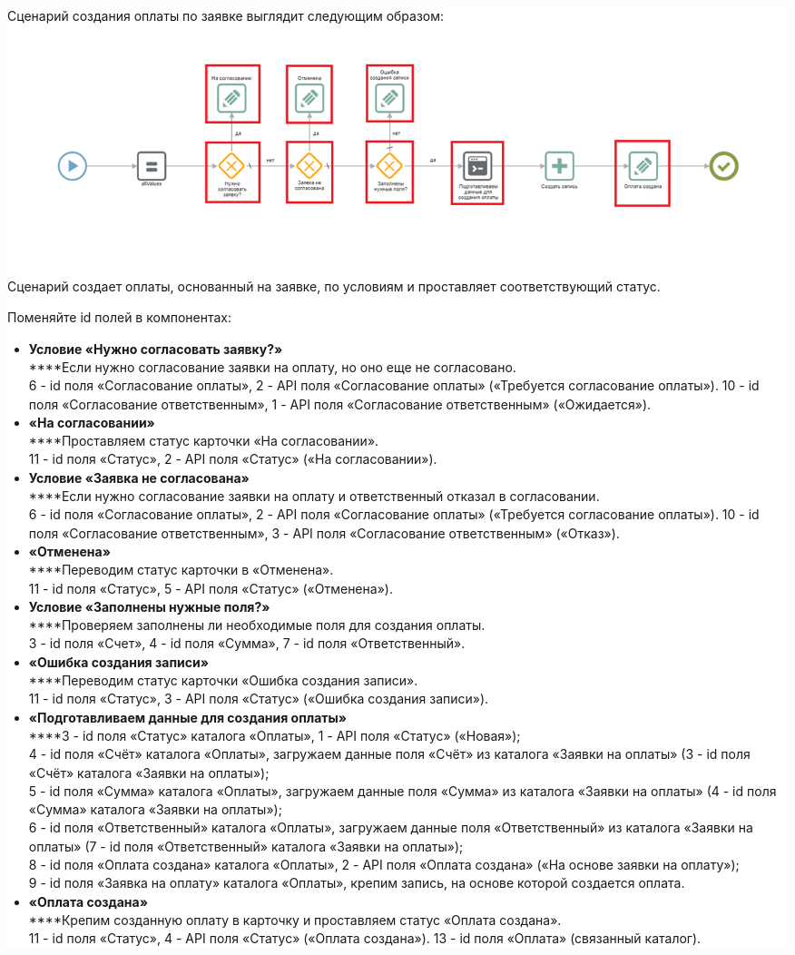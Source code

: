 Сценарий создания оплаты по заявке выглядит следующим образом:

<figure><img src="../../.gitbook/assets/7.png" alt=""><figcaption></figcaption></figure>

Сценарий создает оплаты, основанный на заявке, по условиям и проставляет соответствующий статус.

Поменяйте id полей в компонентах:

* **Условие «Нужно согласовать заявку?»**\
  ****Если нужно согласование заявки на оплату, но оно еще не согласовано.\
  6 - id поля «Согласование оплаты», 2 - API поля «Согласование оплаты» («Требуется согласование оплаты»). 10 - id поля «Согласование ответственным», 1 - API поля «Согласование ответственным» («Ожидается»).
* **«На согласовании»**\
  ****Проставляем статус карточки «На согласовании».\
  11 - id поля «Статус», 2 - API поля «Статус» («На согласовании»).
* **Условие «Заявка не согласована»**\
  ****Если нужно согласование заявки на оплату и ответственный отказал в согласовании.\
  6 - id поля «Согласование оплаты», 2 - API поля «Согласование оплаты» («Требуется согласование оплаты»). 10 - id поля «Согласование ответственным», 3 - API поля «Согласование ответственным» («Отказ»).
* **«Отменена»**\
  ****Переводим статус карточки в «Отменена».\
  11 - id поля «Статус», 5 - API поля «Статус» («Отменена»).
* **Условие «Заполнены нужные поля?»**\
  ****Проверяем заполнены ли необходимые поля для создания оплаты.\
  3 - id поля «Счет»,  4 - id поля «Сумма», 7 -  id поля «Ответственный».
* **«Ошибка создания записи»**\
  ****Переводим статус карточки «Ошибка создания записи».\
  11 - id поля «Статус», 3 - API поля «Статус» («Ошибка создания записи»).
* **«Подготавливаем данные для создания оплаты»**\
  ****3 - id поля «Статус» каталога «Оплаты», 1 - API поля «Статус» («Новая»);\
  4 - id поля «Счёт» каталога «Оплаты», загружаем данные поля «Счёт» из каталога «Заявки на оплаты» (3 - id поля «Счёт» каталога «Заявки на оплаты»);\
  5 - id поля «Сумма» каталога «Оплаты», загружаем данные поля «Сумма» из каталога «Заявки на оплаты» (4 - id поля «Сумма» каталога «Заявки на оплаты»);\
  6 - id поля «Ответственный» каталога «Оплаты», загружаем данные поля «Ответственный» из каталога «Заявки на оплаты» (7 - id поля «Ответственный» каталога «Заявки на оплаты»);\
  8 - id поля «Оплата создана» каталога «Оплаты», 2 - API поля «Оплата создана» («На основе заявки на оплату»);\
  9 -  id поля «Заявка на оплату» каталога «Оплаты», крепим запись, на основе которой создается оплата.
* **«Оплата создана»**\
  ****Крепим созданную оплату в карточку и проставляем статус «Оплата создана».\
  11 - id поля «Статус», 4 - API поля «Статус» («Оплата создана»). 13 - id поля «Оплата» (связанный каталог).
